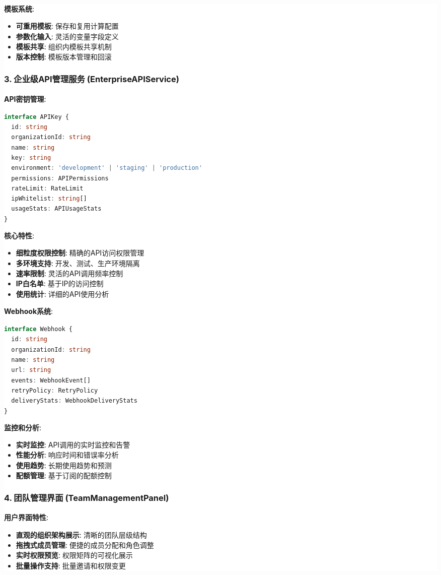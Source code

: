 **模板系统**:
- **可重用模板**: 保存和复用计算配置
- **参数化输入**: 灵活的变量字段定义
- **模板共享**: 组织内模板共享机制
- **版本控制**: 模板版本管理和回滚

### 3. 企业级API管理服务 (EnterpriseAPIService)

**API密钥管理**:
```typescript
interface APIKey {
  id: string
  organizationId: string
  name: string
  key: string
  environment: 'development' | 'staging' | 'production'
  permissions: APIPermissions
  rateLimit: RateLimit
  ipWhitelist: string[]
  usageStats: APIUsageStats
}
```

**核心特性**:
- **细粒度权限控制**: 精确的API访问权限管理
- **多环境支持**: 开发、测试、生产环境隔离
- **速率限制**: 灵活的API调用频率控制
- **IP白名单**: 基于IP的访问控制
- **使用统计**: 详细的API使用分析

**Webhook系统**:
```typescript
interface Webhook {
  id: string
  organizationId: string
  name: string
  url: string
  events: WebhookEvent[]
  retryPolicy: RetryPolicy
  deliveryStats: WebhookDeliveryStats
}
```

**监控和分析**:
- **实时监控**: API调用的实时监控和告警
- **性能分析**: 响应时间和错误率分析
- **使用趋势**: 长期使用趋势和预测
- **配额管理**: 基于订阅的配额控制

### 4. 团队管理界面 (TeamManagementPanel)

**用户界面特性**:
- **直观的组织架构展示**: 清晰的团队层级结构
- **拖拽式成员管理**: 便捷的成员分配和角色调整
- **实时权限预览**: 权限矩阵的可视化展示
- **批量操作支持**: 批量邀请和权限变更
